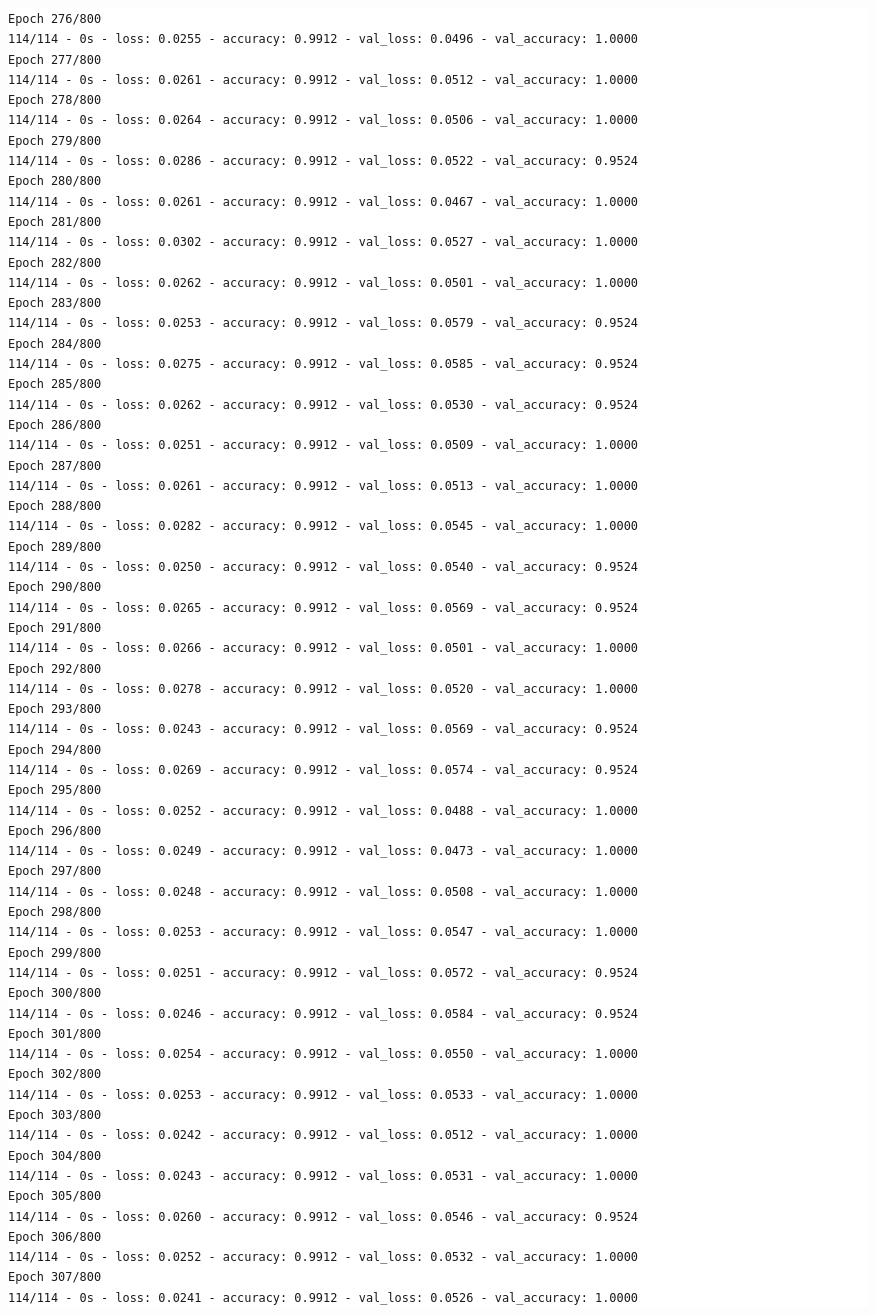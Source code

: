     Epoch 276/800
    114/114 - 0s - loss: 0.0255 - accuracy: 0.9912 - val_loss: 0.0496 - val_accuracy: 1.0000
    Epoch 277/800
    114/114 - 0s - loss: 0.0261 - accuracy: 0.9912 - val_loss: 0.0512 - val_accuracy: 1.0000
    Epoch 278/800
    114/114 - 0s - loss: 0.0264 - accuracy: 0.9912 - val_loss: 0.0506 - val_accuracy: 1.0000
    Epoch 279/800
    114/114 - 0s - loss: 0.0286 - accuracy: 0.9912 - val_loss: 0.0522 - val_accuracy: 0.9524
    Epoch 280/800
    114/114 - 0s - loss: 0.0261 - accuracy: 0.9912 - val_loss: 0.0467 - val_accuracy: 1.0000
    Epoch 281/800
    114/114 - 0s - loss: 0.0302 - accuracy: 0.9912 - val_loss: 0.0527 - val_accuracy: 1.0000
    Epoch 282/800
    114/114 - 0s - loss: 0.0262 - accuracy: 0.9912 - val_loss: 0.0501 - val_accuracy: 1.0000
    Epoch 283/800
    114/114 - 0s - loss: 0.0253 - accuracy: 0.9912 - val_loss: 0.0579 - val_accuracy: 0.9524
    Epoch 284/800
    114/114 - 0s - loss: 0.0275 - accuracy: 0.9912 - val_loss: 0.0585 - val_accuracy: 0.9524
    Epoch 285/800
    114/114 - 0s - loss: 0.0262 - accuracy: 0.9912 - val_loss: 0.0530 - val_accuracy: 0.9524
    Epoch 286/800
    114/114 - 0s - loss: 0.0251 - accuracy: 0.9912 - val_loss: 0.0509 - val_accuracy: 1.0000
    Epoch 287/800
    114/114 - 0s - loss: 0.0261 - accuracy: 0.9912 - val_loss: 0.0513 - val_accuracy: 1.0000
    Epoch 288/800
    114/114 - 0s - loss: 0.0282 - accuracy: 0.9912 - val_loss: 0.0545 - val_accuracy: 1.0000
    Epoch 289/800
    114/114 - 0s - loss: 0.0250 - accuracy: 0.9912 - val_loss: 0.0540 - val_accuracy: 0.9524
    Epoch 290/800
    114/114 - 0s - loss: 0.0265 - accuracy: 0.9912 - val_loss: 0.0569 - val_accuracy: 0.9524
    Epoch 291/800
    114/114 - 0s - loss: 0.0266 - accuracy: 0.9912 - val_loss: 0.0501 - val_accuracy: 1.0000
    Epoch 292/800
    114/114 - 0s - loss: 0.0278 - accuracy: 0.9912 - val_loss: 0.0520 - val_accuracy: 1.0000
    Epoch 293/800
    114/114 - 0s - loss: 0.0243 - accuracy: 0.9912 - val_loss: 0.0569 - val_accuracy: 0.9524
    Epoch 294/800
    114/114 - 0s - loss: 0.0269 - accuracy: 0.9912 - val_loss: 0.0574 - val_accuracy: 0.9524
    Epoch 295/800
    114/114 - 0s - loss: 0.0252 - accuracy: 0.9912 - val_loss: 0.0488 - val_accuracy: 1.0000
    Epoch 296/800
    114/114 - 0s - loss: 0.0249 - accuracy: 0.9912 - val_loss: 0.0473 - val_accuracy: 1.0000
    Epoch 297/800
    114/114 - 0s - loss: 0.0248 - accuracy: 0.9912 - val_loss: 0.0508 - val_accuracy: 1.0000
    Epoch 298/800
    114/114 - 0s - loss: 0.0253 - accuracy: 0.9912 - val_loss: 0.0547 - val_accuracy: 1.0000
    Epoch 299/800
    114/114 - 0s - loss: 0.0251 - accuracy: 0.9912 - val_loss: 0.0572 - val_accuracy: 0.9524
    Epoch 300/800
    114/114 - 0s - loss: 0.0246 - accuracy: 0.9912 - val_loss: 0.0584 - val_accuracy: 0.9524
    Epoch 301/800
    114/114 - 0s - loss: 0.0254 - accuracy: 0.9912 - val_loss: 0.0550 - val_accuracy: 1.0000
    Epoch 302/800
    114/114 - 0s - loss: 0.0253 - accuracy: 0.9912 - val_loss: 0.0533 - val_accuracy: 1.0000
    Epoch 303/800
    114/114 - 0s - loss: 0.0242 - accuracy: 0.9912 - val_loss: 0.0512 - val_accuracy: 1.0000
    Epoch 304/800
    114/114 - 0s - loss: 0.0243 - accuracy: 0.9912 - val_loss: 0.0531 - val_accuracy: 1.0000
    Epoch 305/800
    114/114 - 0s - loss: 0.0260 - accuracy: 0.9912 - val_loss: 0.0546 - val_accuracy: 0.9524
    Epoch 306/800
    114/114 - 0s - loss: 0.0252 - accuracy: 0.9912 - val_loss: 0.0532 - val_accuracy: 1.0000
    Epoch 307/800
    114/114 - 0s - loss: 0.0241 - accuracy: 0.9912 - val_loss: 0.0526 - val_accuracy: 1.0000